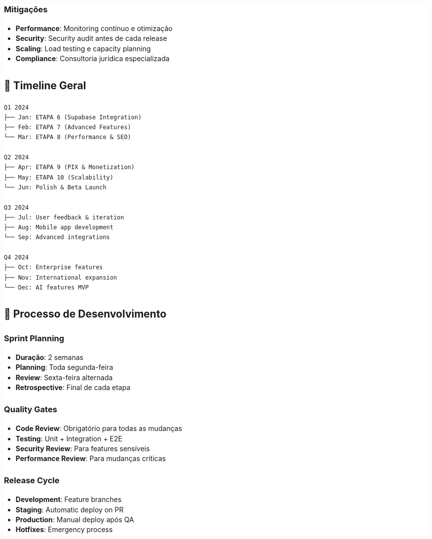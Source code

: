### Mitigações
- **Performance**: Monitoring contínuo e otimização
- **Security**: Security audit antes de cada release
- **Scaling**: Load testing e capacity planning
- **Compliance**: Consultoria jurídica especializada

## 📅 Timeline Geral

```
Q1 2024
├── Jan: ETAPA 6 (Supabase Integration)
├── Feb: ETAPA 7 (Advanced Features)
└── Mar: ETAPA 8 (Performance & SEO)

Q2 2024
├── Apr: ETAPA 9 (PIX & Monetization)
├── May: ETAPA 10 (Scalability)
└── Jun: Polish & Beta Launch

Q3 2024
├── Jul: User feedback & iteration
├── Aug: Mobile app development
└── Sep: Advanced integrations

Q4 2024
├── Oct: Enterprise features
├── Nov: International expansion
└── Dec: AI features MVP
```

## 🔄 Processo de Desenvolvimento

### Sprint Planning
- **Duração**: 2 semanas
- **Planning**: Toda segunda-feira
- **Review**: Sexta-feira alternada
- **Retrospective**: Final de cada etapa

### Quality Gates
- **Code Review**: Obrigatório para todas as mudanças
- **Testing**: Unit + Integration + E2E
- **Security Review**: Para features sensíveis
- **Performance Review**: Para mudanças críticas

### Release Cycle
- **Development**: Feature branches
- **Staging**: Automatic deploy on PR
- **Production**: Manual deploy após QA
- **Hotfixes**: Emergency process
